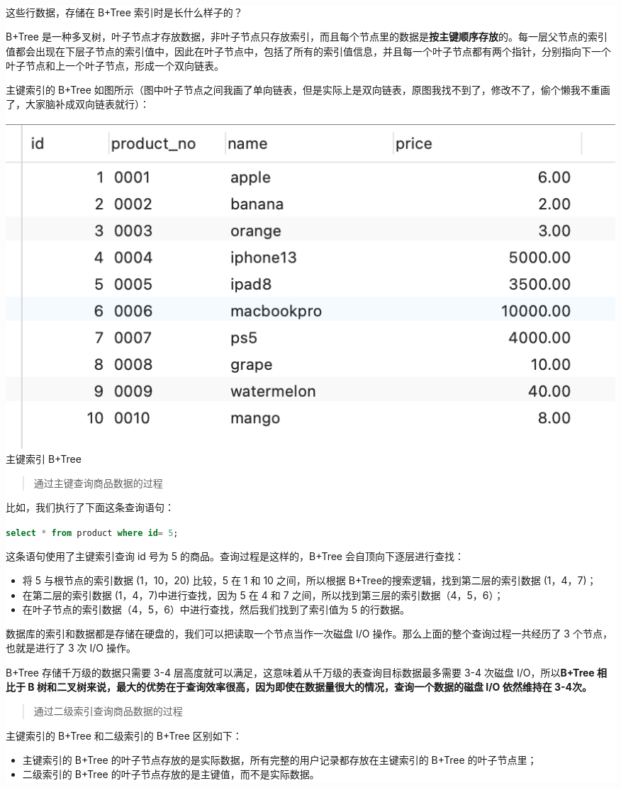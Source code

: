这些行数据，存储在 B+Tree 索引时是长什么样子的？

B+Tree 是一种多叉树，叶子节点才存放数据，非叶子节点只存放索引，而且每个节点里的数据是**按主键顺序存放**的。每一层父节点的索引值都会出现在下层子节点的索引值中，因此在叶子节点中，包括了所有的索引值信息，并且每一个叶子节点都有两个指针，分别指向下一个叶子节点和上一个叶子节点，形成一个双向链表。

主键索引的 B+Tree 如图所示（图中叶子节点之间我画了单向链表，但是实际上是双向链表，原图我找不到了，修改不了，偷个懒我不重画了，大家脑补成双向链表就行）：

![图片](assets/640-1691582011064.png)主键索引 B+Tree

> 通过主键查询商品数据的过程

比如，我们执行了下面这条查询语句：

```sql
select * from product where id= 5;
```

这条语句使用了主键索引查询 id 号为 5 的商品。查询过程是这样的，B+Tree 会自顶向下逐层进行查找：

- 将 5 与根节点的索引数据 (1，10，20) 比较，5 在 1 和 10 之间，所以根据 B+Tree的搜索逻辑，找到第二层的索引数据 (1，4，7)；
- 在第二层的索引数据 (1，4，7)中进行查找，因为 5 在 4 和 7 之间，所以找到第三层的索引数据（4，5，6）；
- 在叶子节点的索引数据（4，5，6）中进行查找，然后我们找到了索引值为 5 的行数据。

数据库的索引和数据都是存储在硬盘的，我们可以把读取一个节点当作一次磁盘 I/O 操作。那么上面的整个查询过程一共经历了 3 个节点，也就是进行了 3 次 I/O 操作。

B+Tree 存储千万级的数据只需要 3-4 层高度就可以满足，这意味着从千万级的表查询目标数据最多需要 3-4 次磁盘 I/O，所以**B+Tree 相比于 B 树和二叉树来说，最大的优势在于查询效率很高，因为即使在数据量很大的情况，查询一个数据的磁盘 I/O 依然维持在 3-4次。**

> 通过二级索引查询商品数据的过程

主键索引的 B+Tree 和二级索引的 B+Tree 区别如下：

- 主键索引的 B+Tree 的叶子节点存放的是实际数据，所有完整的用户记录都存放在主键索引的 B+Tree 的叶子节点里；
- 二级索引的 B+Tree 的叶子节点存放的是主键值，而不是实际数据。
